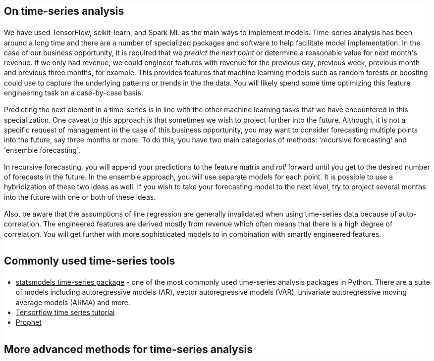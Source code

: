 ## On time-series analysis

We have used TensorFlow, scikit-learn, and Spark ML as the main ways to implement models.  Time-series analysis 
has been around a long time and there are a number of specialized packages and software to help facilitate model 
implementation.  In the case of our business opportunity, it is required that we 
*predict the next point* or determine a reasonable value for next month's revenue.  If we only had revenue, we could 
engineer features with revenue for the previous day, previous week, previous month and previous three months, for example.
This provides features that machine learning models such as random forests or boosting could use to 
capture the underlying patterns or trends in the the data. You will likely spend some time optimizing this feature
engineering task on a case-by-case basis. 

Predicting the next element in a time-series is in line with the other machine learning tasks that we have encountered in
this specialization.  One caveat to this approach is that sometimes we wish to project further into the future. Although,
it is not a specific request of management in the case of this business opportunity, you may want to consider forecasting 
multiple points into the future, say three months or more. To do this, you have two main categories of methods: 'recursive forecasting' and 'ensemble forecasting'.

In recursive forecasting, you will append your predictions to the feature matrix and *roll* forward until you get to the 
desired number of forecasts in the future.  In the ensemble approach, you will use separate models for each point.  It 
is possible to use a hybridization of these two ideas as well.  If you wish to take your forecasting model to the next
level, try to project several months into the future with one or both of these ideas.

Also, be aware that the assumptions of line regression are generally invalidated when using time-series data because of auto-correlation.  The engineered features are derived mostly from revenue which often means that there is a high degree of correlation.  You will get further with more sophisticated models to in combination with smartly engineered features. 


## Commonly used time-series tools

  * [statsmodels time-series package](https://www.statsmodels.org/dev/tsa.html) - one of the most commonly used 
  time-series analysis packages in Python.  There are a suite of models including autoregressive models (AR), 
  vector autoregressive models (VAR), univariate autoregressive moving average models (ARMA) and more.
  * [Tensorflow time series tutorial](https://www.tensorflow.org/tutorials/structured_data/time_series)
  * [Prophet](https://research.fb.com/prophet-forecasting-at-scale/)
  
## More advanced methods for time-series analysis
